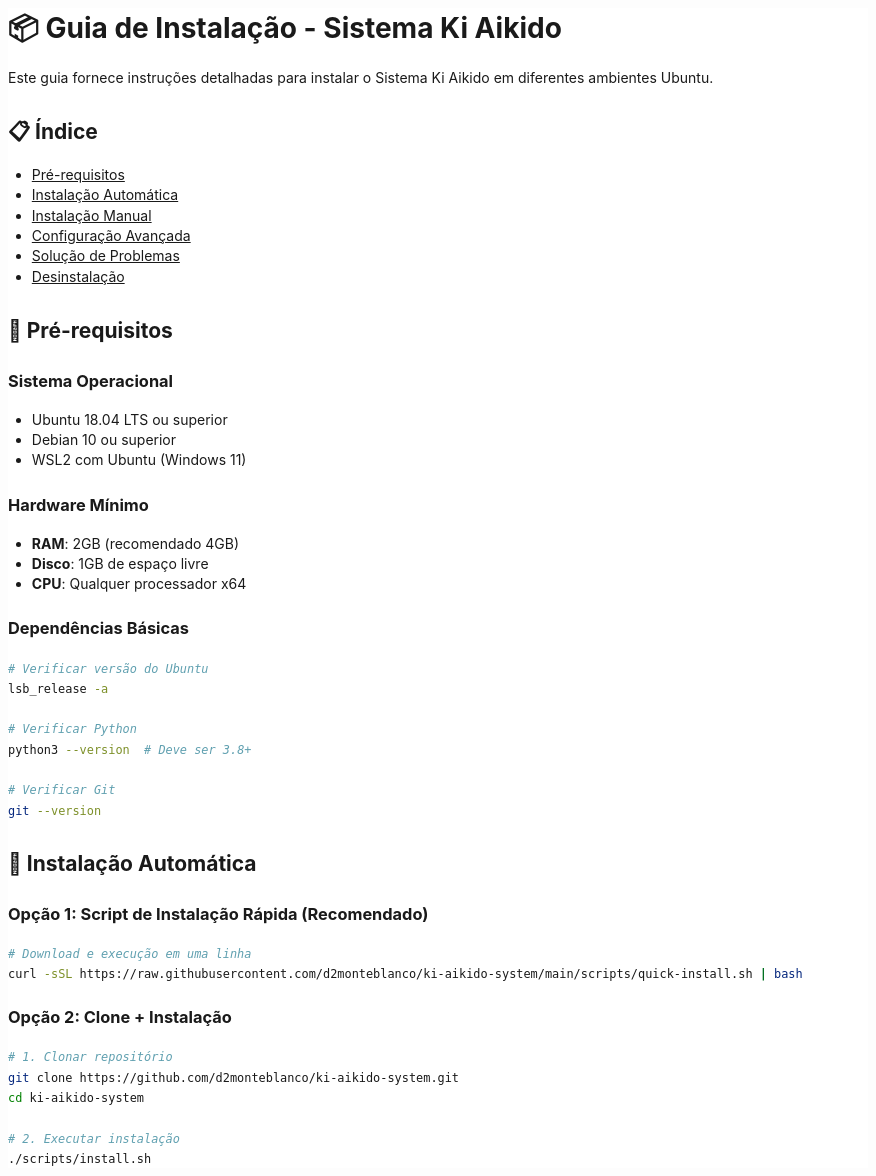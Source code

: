 # 📦 Guia de Instalação - Sistema Ki Aikido

Este guia fornece instruções detalhadas para instalar o Sistema Ki Aikido em diferentes ambientes Ubuntu.

## 📋 Índice

- [Pré-requisitos](#-pré-requisitos)
- [Instalação Automática](#-instalação-automática)
- [Instalação Manual](#-instalação-manual)
- [Configuração Avançada](#-configuração-avançada)
- [Solução de Problemas](#-solução-de-problemas)
- [Desinstalação](#-desinstalação)

## 🔧 Pré-requisitos

### Sistema Operacional
- Ubuntu 18.04 LTS ou superior
- Debian 10 ou superior
- WSL2 com Ubuntu (Windows 11)

### Hardware Mínimo
- **RAM**: 2GB (recomendado 4GB)
- **Disco**: 1GB de espaço livre
- **CPU**: Qualquer processador x64

### Dependências Básicas
```bash
# Verificar versão do Ubuntu
lsb_release -a

# Verificar Python
python3 --version  # Deve ser 3.8+

# Verificar Git
git --version
```

## 🚀 Instalação Automática

### Opção 1: Script de Instalação Rápida (Recomendado)
```bash
# Download e execução em uma linha
curl -sSL https://raw.githubusercontent.com/d2monteblanco/ki-aikido-system/main/scripts/quick-install.sh | bash
```

### Opção 2: Clone + Instalação
```bash
# 1. Clonar repositório
git clone https://github.com/d2monteblanco/ki-aikido-system.git
cd ki-aikido-system

# 2. Executar instalação
./scripts/install.sh
```
